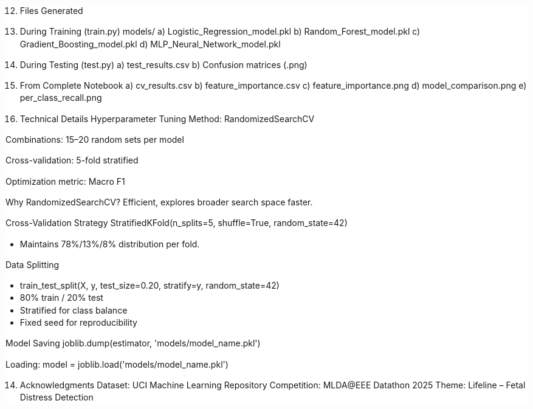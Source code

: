 12. Files Generated
1. During Training (train.py)
models/
a) Logistic_Regression_model.pkl
b) Random_Forest_model.pkl
c) Gradient_Boosting_model.pkl
d) MLP_Neural_Network_model.pkl

2. During Testing (test.py)
a) test_results.csv
b) Confusion matrices (.png)

3. From Complete Notebook
a) cv_results.csv
b) feature_importance.csv
c) feature_importance.png
d) model_comparison.png
e) per_class_recall.png


13. Technical Details
Hyperparameter Tuning
Method: RandomizedSearchCV

Combinations: 15–20 random sets per model

Cross-validation: 5-fold stratified

Optimization metric: Macro F1

Why RandomizedSearchCV?
Efficient, explores broader search space faster.

Cross-Validation Strategy
StratifiedKFold(n_splits=5, shuffle=True, random_state=42)
 - Maintains 78%/13%/8% distribution per fold.

Data Splitting
 - train_test_split(X, y, test_size=0.20, stratify=y, random_state=42)
 - 80% train / 20% test
 - Stratified for class balance
 - Fixed seed for reproducibility

Model Saving
joblib.dump(estimator, 'models/model_name.pkl')

Loading:
model = joblib.load('models/model_name.pkl')


14. Acknowledgments
Dataset: UCI Machine Learning Repository
Competition: MLDA@EEE Datathon 2025
Theme: Lifeline – Fetal Distress Detection


